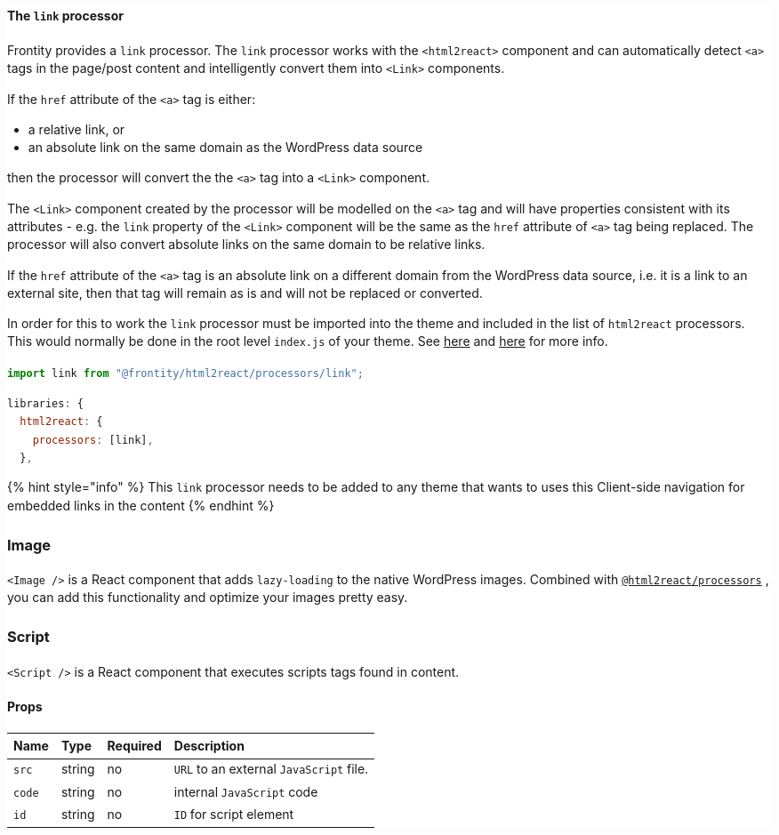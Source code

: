 #### The `link` processor

Frontity provides a `link` processor. The `link` processor works with the `<html2react>` component and can automatically detect `<a>` tags in the page/post content and intelligently convert them into `<Link>` components.

If the `href` attribute of the `<a>` tag is either:

- a relative link, or
- an absolute link on the same domain as the WordPress data source

then the processor will convert the the `<a>` tag into a `<Link>` component.

The `<Link>` component created by the processor will be modelled on the `<a>` tag and will have properties consistent with its attributes - e.g. the `link` property of the `<Link>` component will be the same as the `href` attribute of `<a>` tag being replaced. The processor will also convert absolute links on the same domain to be relative links.

If the `href` attribute of the `<a>` tag is an absolute link on a different domain from the WordPress data source, i.e. it is a link to an external site, then that tag will remain as is and will not be replaced or converted.

In order for this to work the `link` processor must be imported into the theme and included in the list of `html2react` processors. This would normally be done in the root level `index.js` of your theme. See [here](https://github.com/frontity/api-reference/tree/5cb70b185de018562902d073a62bb934053a5445/docs-api/frontity-packages/features-packages/html2reeact.md) and [here](https://docs.frontity.org/learning-frontity/libraries#array-of-processors-from-html-2-react) for more info.

```javascript
import link from "@frontity/html2react/processors/link";
```

```javascript
libraries: {
  html2react: {
    processors: [link],
  },
```

{% hint style="info" %}
This `link` processor needs to be added to any theme that wants to uses this Client-side navigation for embedded links in the content
{% endhint %}

### Image

`<Image />` is a React component that adds `lazy-loading` to the native WordPress images. Combined with [`@html2react/processors`](../features-packages/html2react.md#processors) , you can add this functionality and optimize your images pretty easy.

### Script

`<Script />` is a React component that executes scripts tags found in content.

#### Props

| Name   | Type   | Required | Description                             |
| :----- | :----- | :------- | :-------------------------------------- |
| `src`  | string | no       | `URL` to an external `JavaScript` file. |
| `code` | string | no       | internal `JavaScript` code              |
| `id`   | string | no       | `ID` for script element                 |
